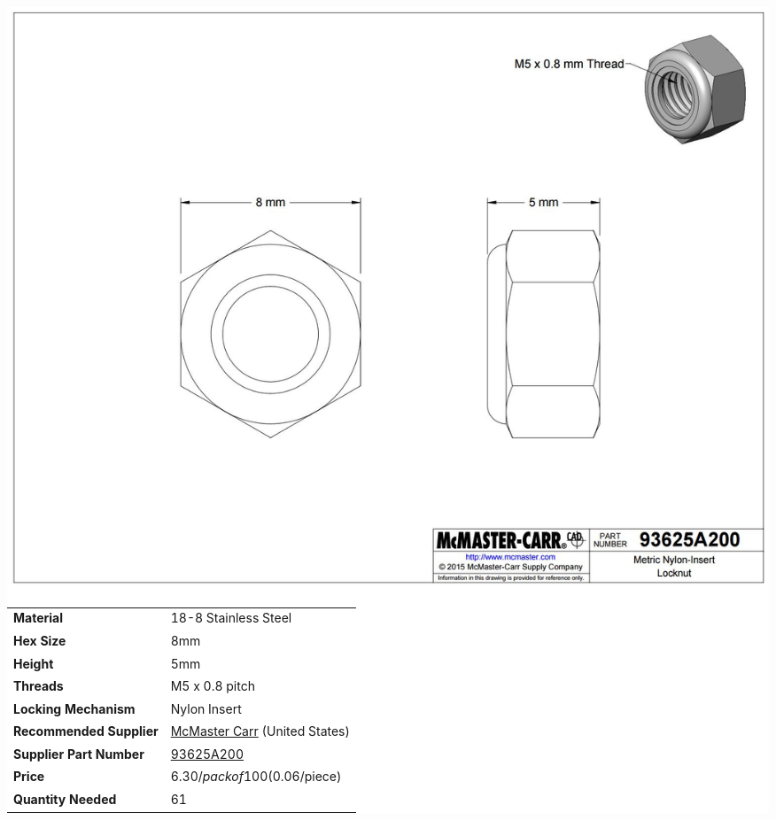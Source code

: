 ![M5 Locknuts.JPG](_images/M5_Locknuts.JPG)



|                              |                              |
|------------------------------|------------------------------|
|**Material**                  |18-8 Stainless Steel
|**Hex Size**                  |8mm
|**Height**                    |5mm
|**Threads**                   |M5 x 0.8 pitch
|**Locking Mechanism**         |Nylon Insert
|**Recommended Supplier**      |[McMaster Carr](http://www.mcmaster.com/) (United States)
|**Supplier Part Number**      |[93625A200](http://www.mcmaster.com/#93625A200)
|**Price**                     |$6.30/pack of 100 ($0.06/piece)
|**Quantity Needed**           |61

